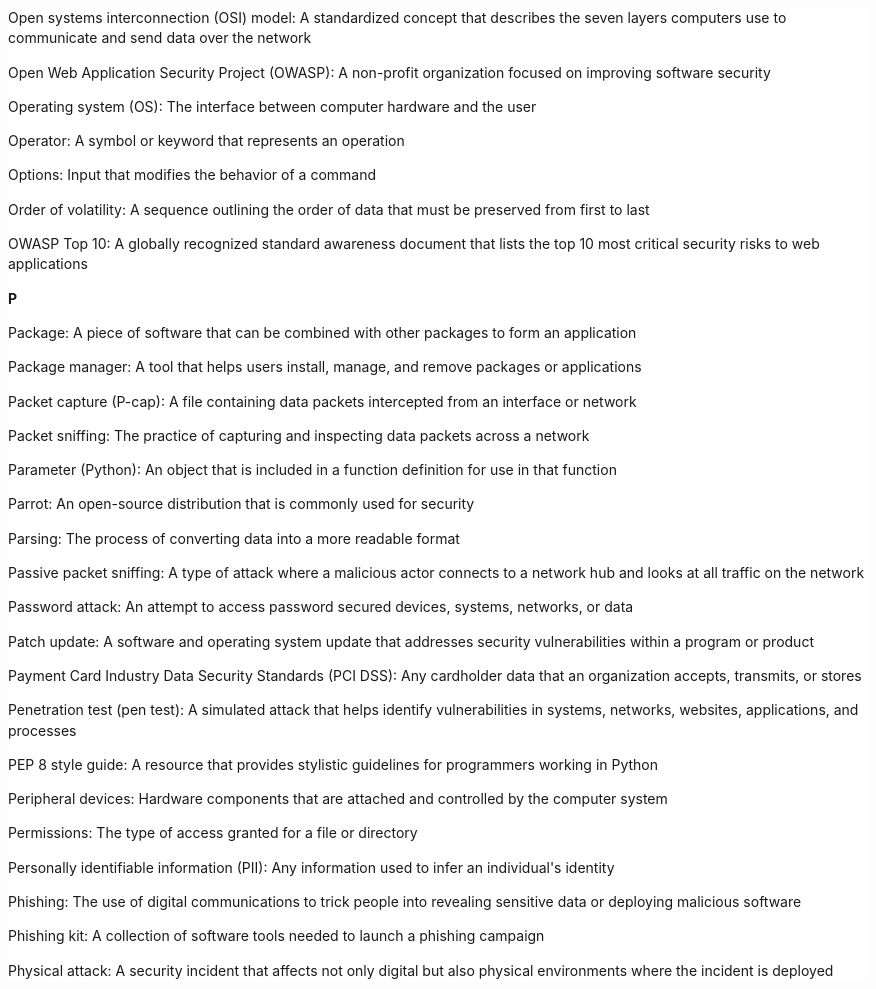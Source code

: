 Open systems interconnection (OSI) model: A standardized concept that describes the seven layers computers use to communicate and send data over the network

Open Web Application Security Project (OWASP): A non-profit organization focused on improving software security

Operating system (OS): The interface between computer hardware and the user

Operator: A symbol or keyword that represents an operation

Options: Input that modifies the behavior of a command

Order of volatility: A sequence outlining the order of data that must be preserved from first to last

OWASP Top 10: A globally recognized standard awareness document that lists the top 10 most critical security risks to web applications 



**P**

Package: A piece of software that can be combined with other packages to form an application

Package manager: A tool that helps users install, manage, and remove packages or applications

Packet capture (P-cap): A file containing data packets intercepted from an interface or network

Packet sniffing: The practice of capturing and inspecting data packets across a network

Parameter (Python): An object that is included in a function definition for use in that function

Parrot: An open-source distribution that is commonly used for security

Parsing: The process of converting data into a more readable format

Passive packet sniffing: A type of attack where a malicious actor connects to a network hub and looks at all traffic on the network

Password attack: An attempt to access password secured devices, systems, networks, or data

Patch update: A software and operating system update that addresses security vulnerabilities within a program or product

Payment Card Industry Data Security Standards (PCI DSS): Any cardholder data that an organization accepts, transmits, or stores

Penetration test (pen test): A simulated attack that helps identify vulnerabilities in systems, networks, websites, applications, and processes

PEP 8 style guide: A resource that provides stylistic guidelines for programmers working in Python 

Peripheral devices: Hardware components that are attached and controlled by the computer system

Permissions: The type of access granted for a file or directory

Personally identifiable information (PII): Any information used to infer an individual's identity

Phishing: The use of digital communications to trick people into revealing sensitive data or deploying malicious software

Phishing kit: A collection of software tools needed to launch a phishing campaign

Physical attack: A security incident that affects not only digital but also physical environments where the incident is deployed

